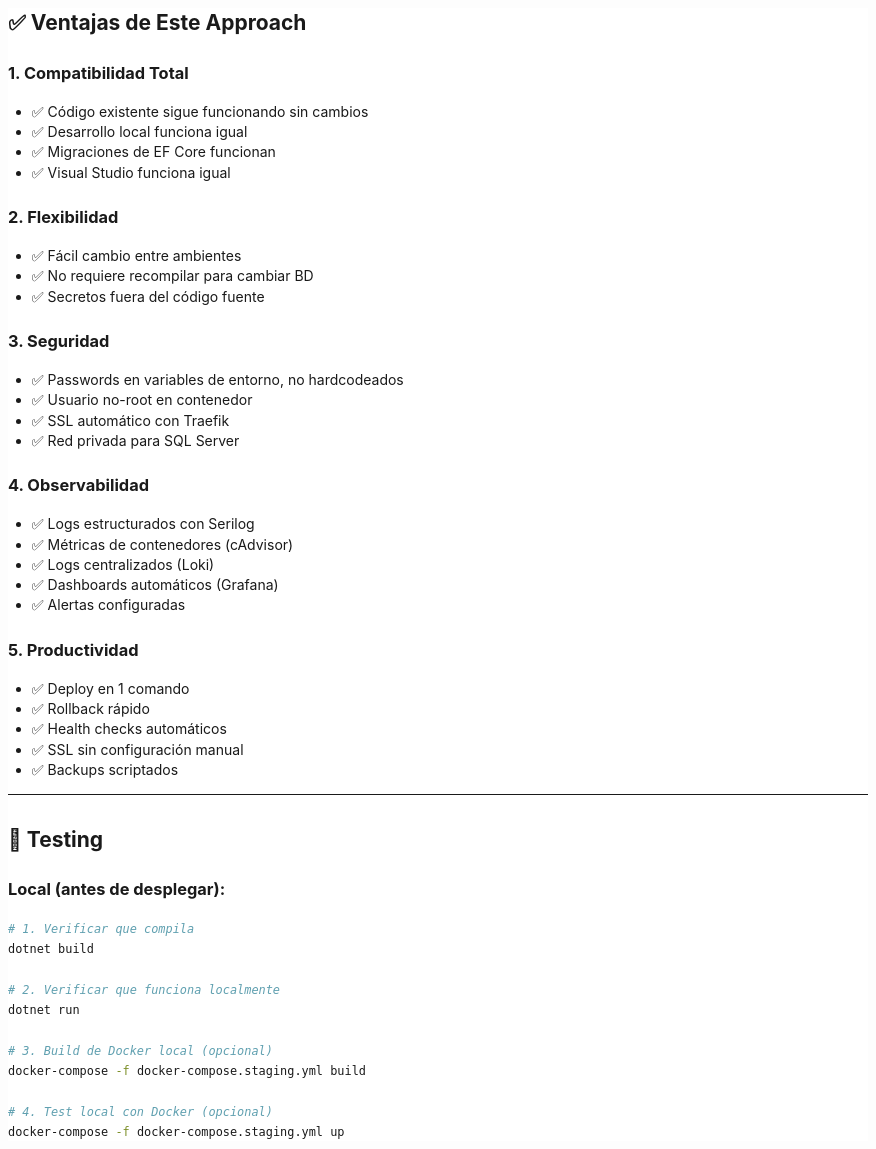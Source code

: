 
## ✅ Ventajas de Este Approach

### 1. **Compatibilidad Total**
- ✅ Código existente sigue funcionando sin cambios
- ✅ Desarrollo local funciona igual
- ✅ Migraciones de EF Core funcionan
- ✅ Visual Studio funciona igual

### 2. **Flexibilidad**
- ✅ Fácil cambio entre ambientes
- ✅ No requiere recompilar para cambiar BD
- ✅ Secretos fuera del código fuente

### 3. **Seguridad**
- ✅ Passwords en variables de entorno, no hardcodeados
- ✅ Usuario no-root en contenedor
- ✅ SSL automático con Traefik
- ✅ Red privada para SQL Server

### 4. **Observabilidad**
- ✅ Logs estructurados con Serilog
- ✅ Métricas de contenedores (cAdvisor)
- ✅ Logs centralizados (Loki)
- ✅ Dashboards automáticos (Grafana)
- ✅ Alertas configuradas

### 5. **Productividad**
- ✅ Deploy en 1 comando
- ✅ Rollback rápido
- ✅ Health checks automáticos
- ✅ SSL sin configuración manual
- ✅ Backups scriptados

---

## 🧪 Testing

### Local (antes de desplegar):
```bash
# 1. Verificar que compila
dotnet build

# 2. Verificar que funciona localmente
dotnet run

# 3. Build de Docker local (opcional)
docker-compose -f docker-compose.staging.yml build

# 4. Test local con Docker (opcional)
docker-compose -f docker-compose.staging.yml up
```
